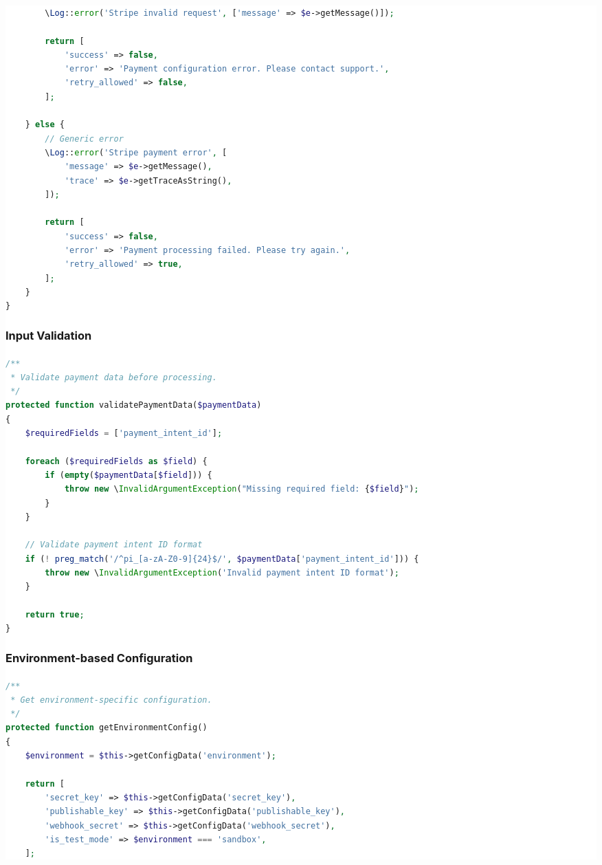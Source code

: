 ```php
        \Log::error('Stripe invalid request', ['message' => $e->getMessage()]);
        
        return [
            'success' => false,
            'error' => 'Payment configuration error. Please contact support.',
            'retry_allowed' => false,
        ];
        
    } else {
        // Generic error
        \Log::error('Stripe payment error', [
            'message' => $e->getMessage(),
            'trace' => $e->getTraceAsString(),
        ]);
        
        return [
            'success' => false,
            'error' => 'Payment processing failed. Please try again.',
            'retry_allowed' => true,
        ];
    }
}
```

### Input Validation
```php
/**
 * Validate payment data before processing.
 */
protected function validatePaymentData($paymentData)
{
    $requiredFields = ['payment_intent_id'];
    
    foreach ($requiredFields as $field) {
        if (empty($paymentData[$field])) {
            throw new \InvalidArgumentException("Missing required field: {$field}");
        }
    }
    
    // Validate payment intent ID format
    if (! preg_match('/^pi_[a-zA-Z0-9]{24}$/', $paymentData['payment_intent_id'])) {
        throw new \InvalidArgumentException('Invalid payment intent ID format');
    }
    
    return true;
}
```

### Environment-based Configuration
```php
/**
 * Get environment-specific configuration.
 */
protected function getEnvironmentConfig()
{
    $environment = $this->getConfigData('environment');
    
    return [
        'secret_key' => $this->getConfigData('secret_key'),
        'publishable_key' => $this->getConfigData('publishable_key'),
        'webhook_secret' => $this->getConfigData('webhook_secret'),
        'is_test_mode' => $environment === 'sandbox',
    ];
```